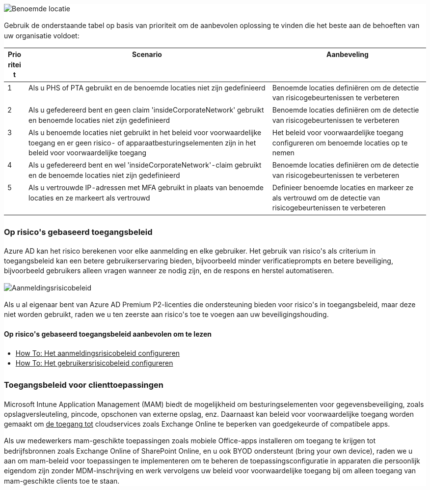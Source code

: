 ![Benoemde locatie](./media/active-directory-ops-guide/active-directory-ops-img10.png)

Gebruik de onderstaande tabel op basis van prioriteit om de aanbevolen oplossing te vinden die het beste aan de behoeften van uw organisatie voldoet:

| **Prioriteit** | **Scenario** | **Aanbeveling** |
| ------------ | -------------------------------------------------------------------------------------------------------------------------------------- | ----------------------------------------------------------------------------------- |
| 1 | Als u PHS of PTA gebruikt en de benoemde locaties niet zijn gedefinieerd | Benoemde locaties definiëren om de detectie van risicogebeurtenissen te verbeteren |
| 2 | Als u gefedereerd bent en geen claim 'insideCorporateNetwork' gebruikt en benoemde locaties niet zijn gedefinieerd | Benoemde locaties definiëren om de detectie van risicogebeurtenissen te verbeteren |
| 3 | Als u benoemde locaties niet gebruikt in het beleid voor voorwaardelijke toegang en er geen risico- of apparaatbesturingselementen zijn in het beleid voor voorwaardelijke toegang | Het beleid voor voorwaardelijke toegang configureren om benoemde locaties op te nemen |
| 4 | Als u gefedereerd bent en wel 'insideCorporateNetwork'-claim gebruikt en de benoemde locaties niet zijn gedefinieerd | Benoemde locaties definiëren om de detectie van risicogebeurtenissen te verbeteren |
| 5 | Als u vertrouwde IP-adressen met MFA gebruikt in plaats van benoemde locaties en ze markeert als vertrouwd | Definieer benoemde locaties en markeer ze als vertrouwd om de detectie van risicogebeurtenissen te verbeteren |

### <a name="risk-based-access-policies"></a>Op risico's gebaseerd toegangsbeleid

Azure AD kan het risico berekenen voor elke aanmelding en elke gebruiker. Het gebruik van risico's als criterium in toegangsbeleid kan een betere gebruikerservaring bieden, bijvoorbeeld minder verificatieprompts en betere beveiliging, bijvoorbeeld gebruikers alleen vragen wanneer ze nodig zijn, en de respons en herstel automatiseren.

![Aanmeldingsrisicobeleid](./media/active-directory-ops-guide/active-directory-ops-img11.png)

Als u al eigenaar bent van Azure AD Premium P2-licenties die ondersteuning bieden voor risico's in toegangsbeleid, maar deze niet worden gebruikt, raden we u ten zeerste aan risico's toe te voegen aan uw beveiligingshouding.

#### <a name="risk-based-access-policies-recommended-reading"></a>Op risico's gebaseerd toegangsbeleid aanbevolen om te lezen

- [How To: Het aanmeldingsrisicobeleid configureren](https://docs.microsoft.com/azure/active-directory/identity-protection/howto-sign-in-risk-policy)
- [How To: Het gebruikersrisicobeleid configureren](https://docs.microsoft.com/azure/active-directory/identity-protection/howto-user-risk-policy)

### <a name="client-application-access-policies"></a>Toegangsbeleid voor clienttoepassingen

Microsoft Intune Application Management (MAM) biedt de mogelijkheid om besturingselementen voor gegevensbeveiliging, zoals opslagversleuteling, pincode, opschonen van externe opslag, enz. Daarnaast kan beleid voor voorwaardelijke toegang worden gemaakt om [de toegang tot](https://docs.microsoft.com/azure/active-directory/conditional-access/app-based-conditional-access) cloudservices zoals Exchange Online te beperken van goedgekeurde of compatibele apps.

Als uw medewerkers mam-geschikte toepassingen zoals mobiele Office-apps installeren om toegang te krijgen tot bedrijfsbronnen zoals Exchange Online of SharePoint Online, en u ook BYOD ondersteunt (bring your own device), raden we u aan om mam-beleid voor toepassingen te implementeren om te beheren de toepassingsconfiguratie in apparaten die persoonlijk eigendom zijn zonder MDM-inschrijving en werk vervolgens uw beleid voor voorwaardelijke toegang bij om alleen toegang van mam-geschikte clients toe te staan.
